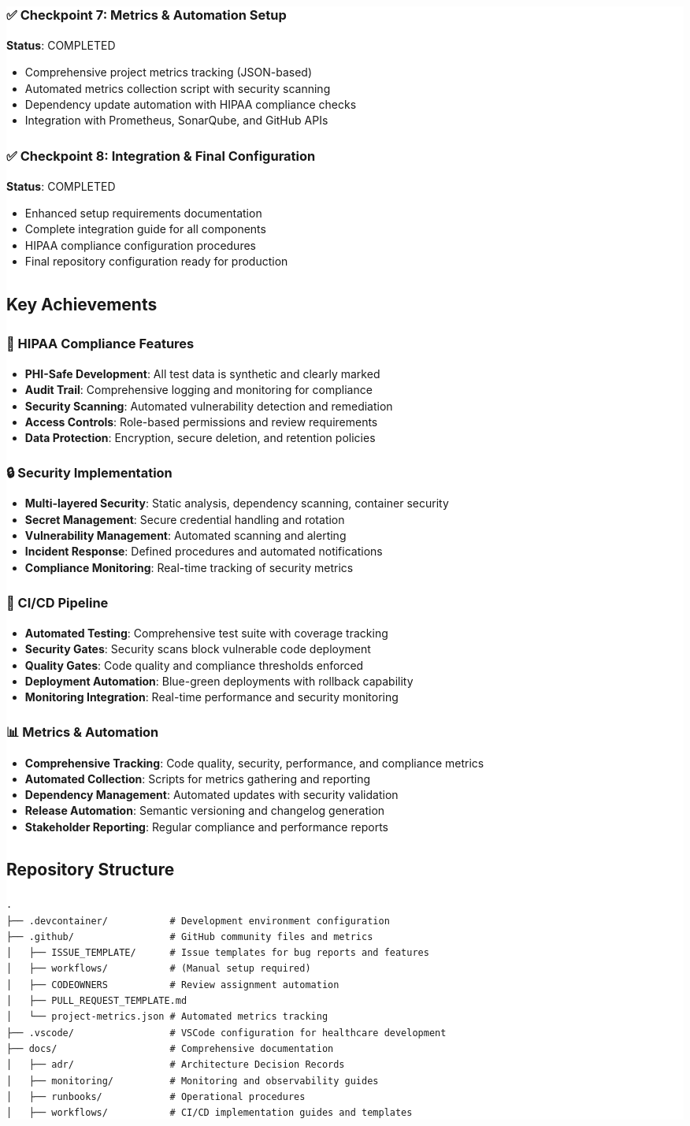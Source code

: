 ### ✅ Checkpoint 7: Metrics & Automation Setup
**Status**: COMPLETED
- Comprehensive project metrics tracking (JSON-based)
- Automated metrics collection script with security scanning
- Dependency update automation with HIPAA compliance checks
- Integration with Prometheus, SonarQube, and GitHub APIs

### ✅ Checkpoint 8: Integration & Final Configuration
**Status**: COMPLETED
- Enhanced setup requirements documentation
- Complete integration guide for all components
- HIPAA compliance configuration procedures
- Final repository configuration ready for production

## Key Achievements

### 🏥 HIPAA Compliance Features
- **PHI-Safe Development**: All test data is synthetic and clearly marked
- **Audit Trail**: Comprehensive logging and monitoring for compliance
- **Security Scanning**: Automated vulnerability detection and remediation
- **Access Controls**: Role-based permissions and review requirements
- **Data Protection**: Encryption, secure deletion, and retention policies

### 🔒 Security Implementation
- **Multi-layered Security**: Static analysis, dependency scanning, container security
- **Secret Management**: Secure credential handling and rotation
- **Vulnerability Management**: Automated scanning and alerting
- **Incident Response**: Defined procedures and automated notifications
- **Compliance Monitoring**: Real-time tracking of security metrics

### 🚀 CI/CD Pipeline
- **Automated Testing**: Comprehensive test suite with coverage tracking
- **Security Gates**: Security scans block vulnerable code deployment
- **Quality Gates**: Code quality and compliance thresholds enforced
- **Deployment Automation**: Blue-green deployments with rollback capability
- **Monitoring Integration**: Real-time performance and security monitoring

### 📊 Metrics & Automation
- **Comprehensive Tracking**: Code quality, security, performance, and compliance metrics
- **Automated Collection**: Scripts for metrics gathering and reporting
- **Dependency Management**: Automated updates with security validation
- **Release Automation**: Semantic versioning and changelog generation
- **Stakeholder Reporting**: Regular compliance and performance reports

## Repository Structure

```
.
├── .devcontainer/           # Development environment configuration
├── .github/                 # GitHub community files and metrics
│   ├── ISSUE_TEMPLATE/      # Issue templates for bug reports and features
│   ├── workflows/           # (Manual setup required)
│   ├── CODEOWNERS           # Review assignment automation
│   ├── PULL_REQUEST_TEMPLATE.md
│   └── project-metrics.json # Automated metrics tracking
├── .vscode/                 # VSCode configuration for healthcare development
├── docs/                    # Comprehensive documentation
│   ├── adr/                 # Architecture Decision Records
│   ├── monitoring/          # Monitoring and observability guides
│   ├── runbooks/            # Operational procedures
│   ├── workflows/           # CI/CD implementation guides and templates
```